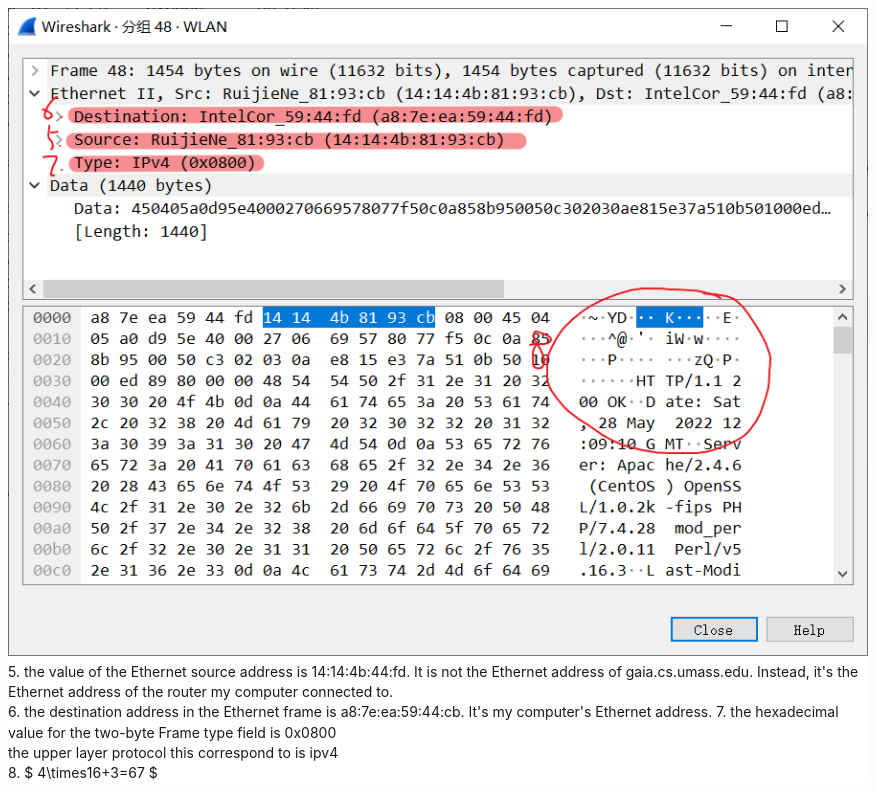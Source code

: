    ![arp2](arp2.png)
5. the value of the Ethernet source address is 14:14:4b:44:fd. It is not the Ethernet address of gaia.cs.umass.edu. Instead, it's the Ethernet address of the router my computer connected to.   
6. the destination address in the Ethernet frame is a8:7e:ea:59:44:cb. It's my computer's Ethernet address.
7. the hexadecimal value for the two-byte Frame type field is 0x0800  
   the upper layer protocol this correspond to is ipv4  
8. $ 4\times16+3=67 $  